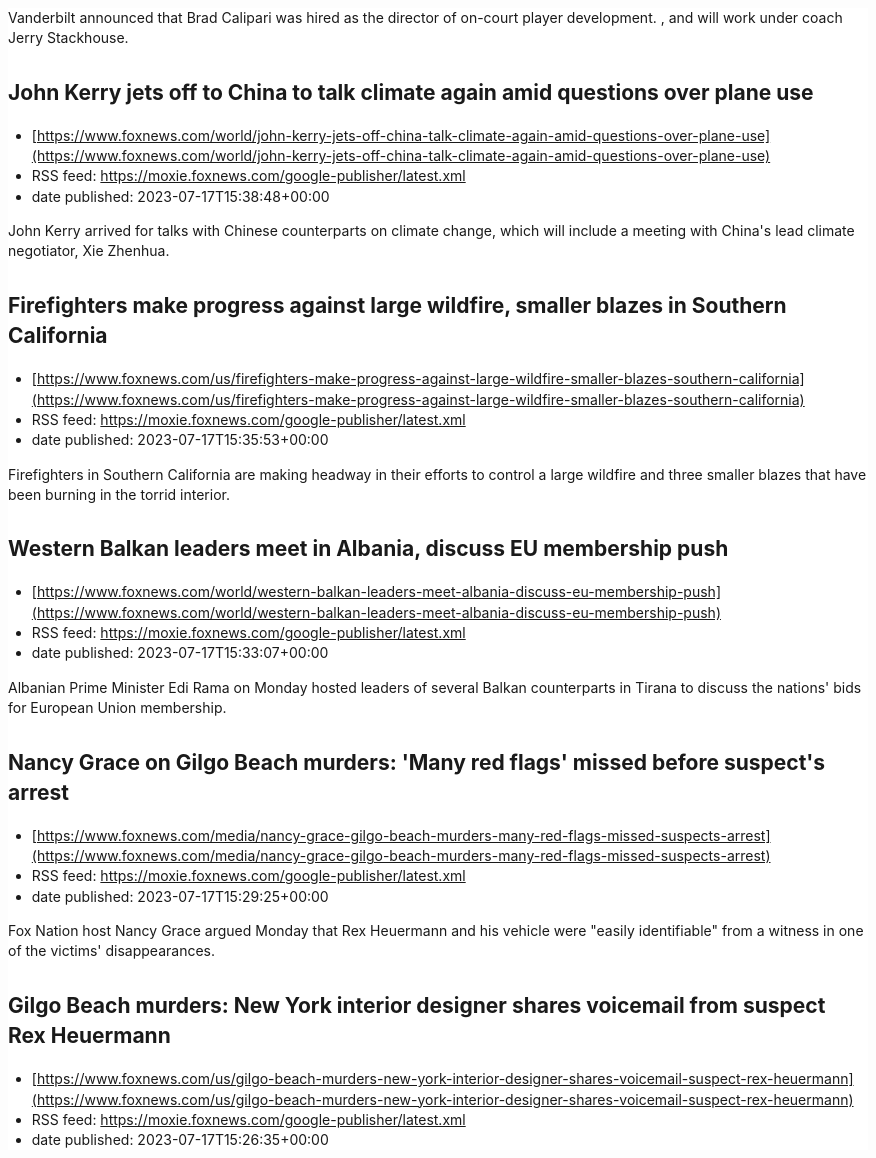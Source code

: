 Vanderbilt announced that Brad Calipari was hired as the director of on-court player development. , and will work under coach Jerry Stackhouse.

## John Kerry jets off to China to talk climate again amid questions over plane use
 - [https://www.foxnews.com/world/john-kerry-jets-off-china-talk-climate-again-amid-questions-over-plane-use](https://www.foxnews.com/world/john-kerry-jets-off-china-talk-climate-again-amid-questions-over-plane-use)
 - RSS feed: https://moxie.foxnews.com/google-publisher/latest.xml
 - date published: 2023-07-17T15:38:48+00:00

John Kerry arrived for talks with Chinese counterparts on climate change, which will include a meeting with China&apos;s lead climate negotiator, Xie Zhenhua.

## Firefighters make progress against large wildfire, smaller blazes in Southern California
 - [https://www.foxnews.com/us/firefighters-make-progress-against-large-wildfire-smaller-blazes-southern-california](https://www.foxnews.com/us/firefighters-make-progress-against-large-wildfire-smaller-blazes-southern-california)
 - RSS feed: https://moxie.foxnews.com/google-publisher/latest.xml
 - date published: 2023-07-17T15:35:53+00:00

Firefighters in Southern California are making headway in their efforts to control a large wildfire and three smaller blazes that have been burning in the torrid interior.

## Western Balkan leaders meet in Albania, discuss EU membership push
 - [https://www.foxnews.com/world/western-balkan-leaders-meet-albania-discuss-eu-membership-push](https://www.foxnews.com/world/western-balkan-leaders-meet-albania-discuss-eu-membership-push)
 - RSS feed: https://moxie.foxnews.com/google-publisher/latest.xml
 - date published: 2023-07-17T15:33:07+00:00

Albanian Prime Minister Edi Rama on Monday hosted leaders of several Balkan counterparts in Tirana to discuss the nations&apos; bids for European Union membership.

## Nancy Grace on Gilgo Beach murders: 'Many red flags' missed before suspect's arrest
 - [https://www.foxnews.com/media/nancy-grace-gilgo-beach-murders-many-red-flags-missed-suspects-arrest](https://www.foxnews.com/media/nancy-grace-gilgo-beach-murders-many-red-flags-missed-suspects-arrest)
 - RSS feed: https://moxie.foxnews.com/google-publisher/latest.xml
 - date published: 2023-07-17T15:29:25+00:00

Fox Nation host Nancy Grace argued Monday that Rex Heuermann and his vehicle were &quot;easily identifiable&quot; from a witness in one of the victims&apos; disappearances.

## Gilgo Beach murders: New York interior designer shares voicemail from suspect Rex Heuermann
 - [https://www.foxnews.com/us/gilgo-beach-murders-new-york-interior-designer-shares-voicemail-suspect-rex-heuermann](https://www.foxnews.com/us/gilgo-beach-murders-new-york-interior-designer-shares-voicemail-suspect-rex-heuermann)
 - RSS feed: https://moxie.foxnews.com/google-publisher/latest.xml
 - date published: 2023-07-17T15:26:35+00:00
